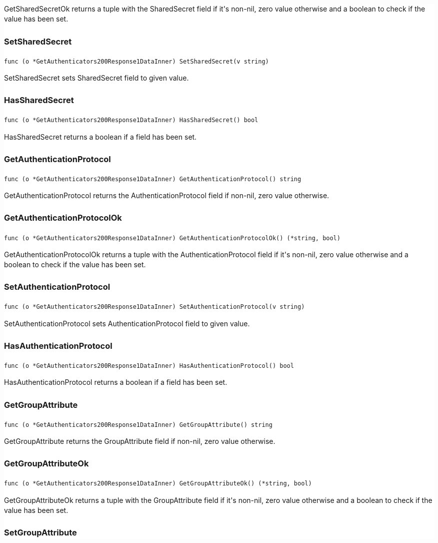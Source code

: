 GetSharedSecretOk returns a tuple with the SharedSecret field if it's non-nil, zero value otherwise
and a boolean to check if the value has been set.

### SetSharedSecret

`func (o *GetAuthenticators200Response1DataInner) SetSharedSecret(v string)`

SetSharedSecret sets SharedSecret field to given value.

### HasSharedSecret

`func (o *GetAuthenticators200Response1DataInner) HasSharedSecret() bool`

HasSharedSecret returns a boolean if a field has been set.

### GetAuthenticationProtocol

`func (o *GetAuthenticators200Response1DataInner) GetAuthenticationProtocol() string`

GetAuthenticationProtocol returns the AuthenticationProtocol field if non-nil, zero value otherwise.

### GetAuthenticationProtocolOk

`func (o *GetAuthenticators200Response1DataInner) GetAuthenticationProtocolOk() (*string, bool)`

GetAuthenticationProtocolOk returns a tuple with the AuthenticationProtocol field if it's non-nil, zero value otherwise
and a boolean to check if the value has been set.

### SetAuthenticationProtocol

`func (o *GetAuthenticators200Response1DataInner) SetAuthenticationProtocol(v string)`

SetAuthenticationProtocol sets AuthenticationProtocol field to given value.

### HasAuthenticationProtocol

`func (o *GetAuthenticators200Response1DataInner) HasAuthenticationProtocol() bool`

HasAuthenticationProtocol returns a boolean if a field has been set.

### GetGroupAttribute

`func (o *GetAuthenticators200Response1DataInner) GetGroupAttribute() string`

GetGroupAttribute returns the GroupAttribute field if non-nil, zero value otherwise.

### GetGroupAttributeOk

`func (o *GetAuthenticators200Response1DataInner) GetGroupAttributeOk() (*string, bool)`

GetGroupAttributeOk returns a tuple with the GroupAttribute field if it's non-nil, zero value otherwise
and a boolean to check if the value has been set.

### SetGroupAttribute
